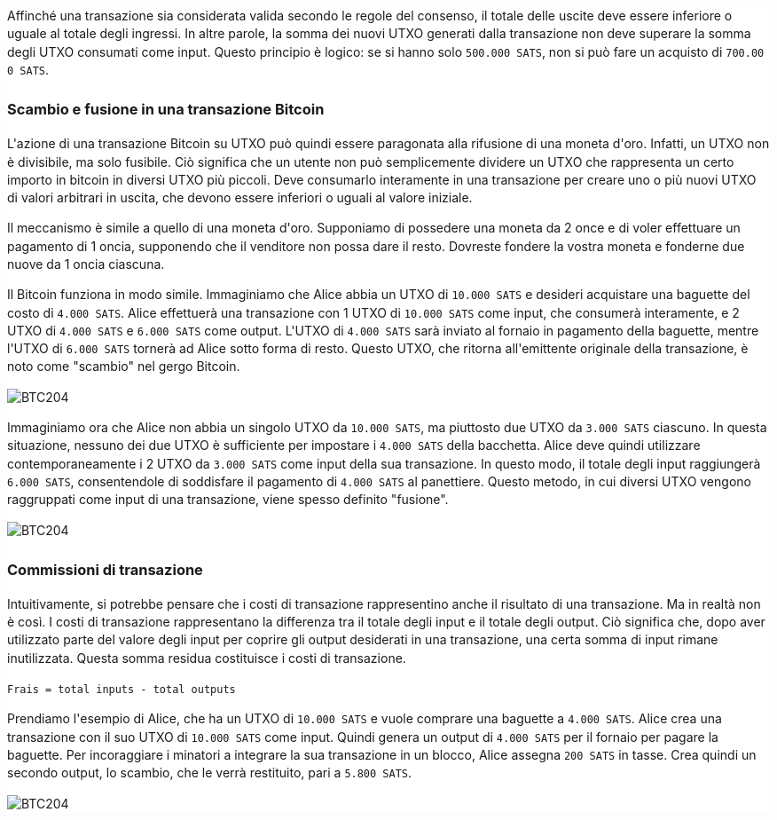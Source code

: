 Affinché una transazione sia considerata valida secondo le regole del consenso, il totale delle uscite deve essere inferiore o uguale al totale degli ingressi. In altre parole, la somma dei nuovi UTXO generati dalla transazione non deve superare la somma degli UTXO consumati come input. Questo principio è logico: se si hanno solo `500.000 SATS`, non si può fare un acquisto di `700.000 SATS`.

### Scambio e fusione in una transazione Bitcoin

L'azione di una transazione Bitcoin su UTXO può quindi essere paragonata alla rifusione di una moneta d'oro. Infatti, un UTXO non è divisibile, ma solo fusibile. Ciò significa che un utente non può semplicemente dividere un UTXO che rappresenta un certo importo in bitcoin in diversi UTXO più piccoli. Deve consumarlo interamente in una transazione per creare uno o più nuovi UTXO di valori arbitrari in uscita, che devono essere inferiori o uguali al valore iniziale.

Il meccanismo è simile a quello di una moneta d'oro. Supponiamo di possedere una moneta da 2 once e di voler effettuare un pagamento di 1 oncia, supponendo che il venditore non possa dare il resto. Dovreste fondere la vostra moneta e fonderne due nuove da 1 oncia ciascuna.

Il Bitcoin funziona in modo simile. Immaginiamo che Alice abbia un UTXO di `10.000 SATS` e desideri acquistare una baguette del costo di `4.000 SATS`. Alice effettuerà una transazione con 1 UTXO di `10.000 SATS` come input, che consumerà interamente, e 2 UTXO di `4.000 SATS` e `6.000 SATS` come output. L'UTXO di `4.000 SATS` sarà inviato al fornaio in pagamento della baguette, mentre l'UTXO di `6.000 SATS` tornerà ad Alice sotto forma di resto. Questo UTXO, che ritorna all'emittente originale della transazione, è noto come "scambio" nel gergo Bitcoin.

![BTC204](assets/fr/013.webp)

Immaginiamo ora che Alice non abbia un singolo UTXO da `10.000 SATS`, ma piuttosto due UTXO da `3.000 SATS` ciascuno. In questa situazione, nessuno dei due UTXO è sufficiente per impostare i `4.000 SATS` della bacchetta. Alice deve quindi utilizzare contemporaneamente i 2 UTXO da `3.000 SATS` come input della sua transazione. In questo modo, il totale degli input raggiungerà `6.000 SATS`, consentendole di soddisfare il pagamento di `4.000 SATS` al panettiere. Questo metodo, in cui diversi UTXO vengono raggruppati come input di una transazione, viene spesso definito "fusione".

![BTC204](assets/fr/014.webp)

### Commissioni di transazione

Intuitivamente, si potrebbe pensare che i costi di transazione rappresentino anche il risultato di una transazione. Ma in realtà non è così. I costi di transazione rappresentano la differenza tra il totale degli input e il totale degli output. Ciò significa che, dopo aver utilizzato parte del valore degli input per coprire gli output desiderati in una transazione, una certa somma di input rimane inutilizzata. Questa somma residua costituisce i costi di transazione.

```plaintext
Frais = total inputs - total outputs
```

Prendiamo l'esempio di Alice, che ha un UTXO di `10.000 SATS` e vuole comprare una baguette a `4.000 SATS`. Alice crea una transazione con il suo UTXO di `10.000 SATS` come input. Quindi genera un output di `4.000 SATS` per il fornaio per pagare la baguette. Per incoraggiare i minatori a integrare la sua transazione in un blocco, Alice assegna `200 SATS` in tasse. Crea quindi un secondo output, lo scambio, che le verrà restituito, pari a `5.800 SATS`.

![BTC204](assets/fr/015.webp)
